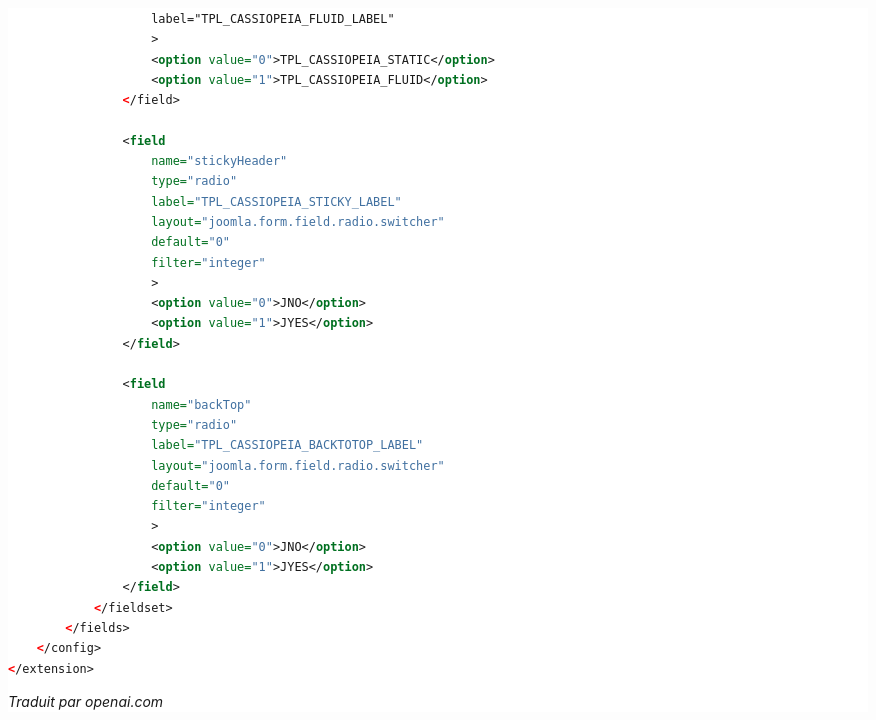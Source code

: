 ```xml
                    label="TPL_CASSIOPEIA_FLUID_LABEL"
                    >
                    <option value="0">TPL_CASSIOPEIA_STATIC</option>
                    <option value="1">TPL_CASSIOPEIA_FLUID</option>
                </field>

                <field
                    name="stickyHeader"
                    type="radio"
                    label="TPL_CASSIOPEIA_STICKY_LABEL"
                    layout="joomla.form.field.radio.switcher"
                    default="0"
                    filter="integer"
                    >
                    <option value="0">JNO</option>
                    <option value="1">JYES</option>
                </field>

                <field
                    name="backTop"
                    type="radio"
                    label="TPL_CASSIOPEIA_BACKTOTOP_LABEL"
                    layout="joomla.form.field.radio.switcher"
                    default="0"
                    filter="integer"
                    >
                    <option value="0">JNO</option>
                    <option value="1">JYES</option>
                </field>
            </fieldset>
        </fields>
    </config>
</extension>
```

*Traduit par openai.com*
